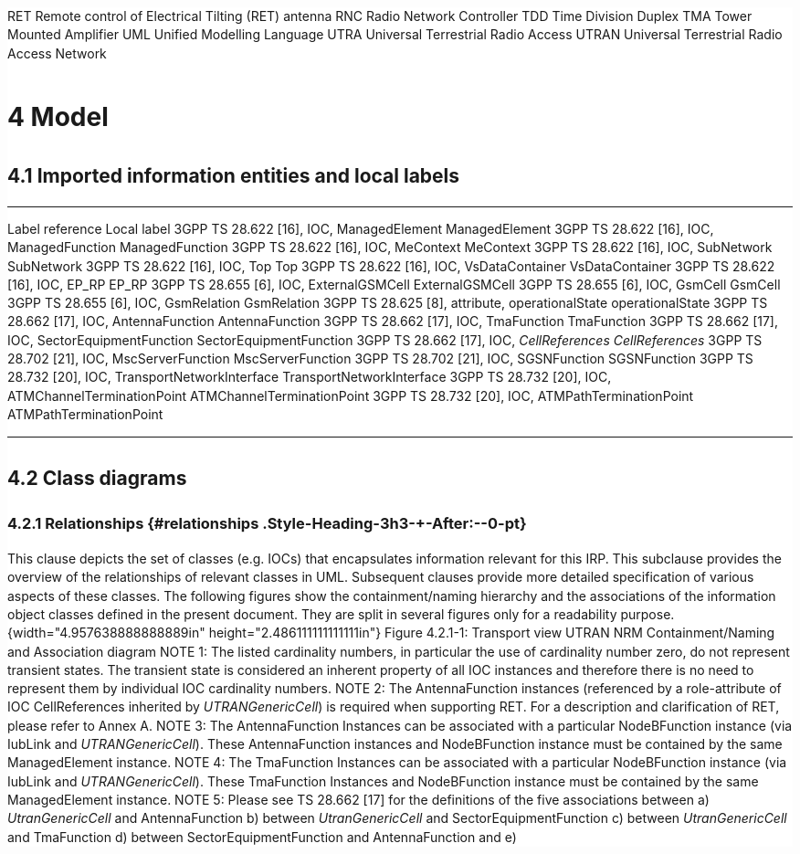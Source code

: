 RET Remote control of Electrical Tilting (RET) antenna
RNC Radio Network Controller
TDD Time Division Duplex
TMA Tower Mounted Amplifier
UML Unified Modelling Language
UTRA Universal Terrestrial Radio Access
UTRAN Universal Terrestrial Radio Access Network
# 4 Model
## 4.1 Imported information entities and local labels
* * *
Label reference Local label 3GPP TS 28.622 [16], IOC, ManagedElement
ManagedElement 3GPP TS 28.622 [16], IOC, ManagedFunction ManagedFunction 3GPP
TS 28.622 [16], IOC, MeContext MeContext 3GPP TS 28.622 [16], IOC, SubNetwork
SubNetwork 3GPP TS 28.622 [16], IOC, Top Top 3GPP TS 28.622 [16], IOC,
VsDataContainer VsDataContainer 3GPP TS 28.622 [16], IOC, EP_RP EP_RP 3GPP TS
28.655 [6], IOC, ExternalGSMCell ExternalGSMCell 3GPP TS 28.655 [6], IOC,
GsmCell GsmCell 3GPP TS 28.655 [6], IOC, GsmRelation GsmRelation 3GPP TS
28.625 [8], attribute, operationalState operationalState 3GPP TS 28.662 [17],
IOC, AntennaFunction AntennaFunction 3GPP TS 28.662 [17], IOC, TmaFunction
TmaFunction 3GPP TS 28.662 [17], IOC, SectorEquipmentFunction
SectorEquipmentFunction 3GPP TS 28.662 [17], IOC, _CellReferences_
_CellReferences_ 3GPP TS 28.702 [21], IOC, MscServerFunction MscServerFunction
3GPP TS 28.702 [21], IOC, SGSNFunction SGSNFunction 3GPP TS 28.732 [20], IOC,
TransportNetworkInterface TransportNetworkInterface 3GPP TS 28.732 [20], IOC,
ATMChannelTerminationPoint ATMChannelTerminationPoint 3GPP TS 28.732 [20],
IOC, ATMPathTerminationPoint ATMPathTerminationPoint
* * *
## 4.2 Class diagrams
### 4.2.1 Relationships {#relationships .Style-Heading-3h3-+-After:--0-pt}
This clause depicts the set of classes (e.g. IOCs) that encapsulates
information relevant for this IRP. This subclause provides the overview of the
relationships of relevant classes in UML. Subsequent clauses provide more
detailed specification of various aspects of these classes.
The following figures show the containment/naming hierarchy and the
associations of the information object classes defined in the present
document. They are split in several figures only for a readability purpose.
{width="4.957638888888889in" height="2.486111111111111in"}
Figure 4.2.1-1: Transport view UTRAN NRM Containment/Naming and Association
diagram
NOTE 1: The listed cardinality numbers, in particular the use of cardinality
number zero, do not represent transient states. The transient state is
considered an inherent property of all IOC instances and therefore there is no
need to represent them by individual IOC cardinality numbers.
NOTE 2: The AntennaFunction instances (referenced by a role-attribute of IOC
CellReferences inherited by _UTRANGenericCell_) is required when supporting
RET. For a description and clarification of RET, please refer to Annex A.
NOTE 3: The AntennaFunction Instances can be associated with a particular
NodeBFunction instance (via IubLink and _UTRANGenericCell_). These
AntennaFunction instances and NodeBFunction instance must be contained by the
same ManagedElement instance.
NOTE 4: The TmaFunction Instances can be associated with a particular
NodeBFunction instance (via IubLink and _UTRANGenericCell_). These TmaFunction
Instances and NodeBFunction instance must be contained by the same
ManagedElement instance.
NOTE 5: Please see TS 28.662 [17] for the definitions of the five associations
between a) _UtranGenericCell_ and AntennaFunction b) between
_UtranGenericCell_ and SectorEquipmentFunction c) between _UtranGenericCell_
and TmaFunction d) between SectorEquipmentFunction and AntennaFunction and e)